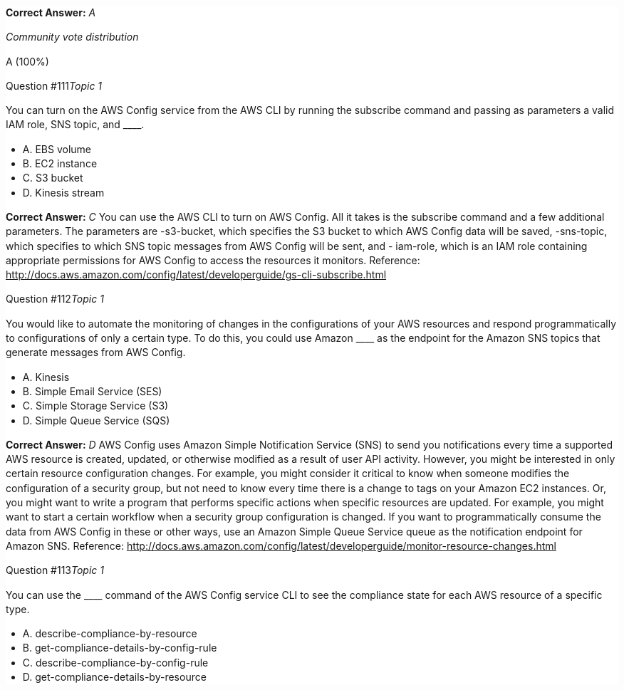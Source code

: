 **Correct Answer:** *A*

*Community vote distribution*

A (100%)



Question #111*Topic 1*

You can turn on the AWS Config service from the AWS CLI by running the subscribe command and passing as parameters a valid IAM role, SNS topic, and ____.

- A. EBS volume
- B. EC2 instance
- C. S3 bucket
- D. Kinesis stream

**Correct Answer:** *C*
You can use the AWS CLI to turn on AWS Config. All it takes is the subscribe command and a few additional parameters. The parameters are -s3-bucket, which specifies the S3 bucket to which AWS Config data will be saved, -sns-topic, which specifies to which SNS topic messages from AWS Config will be sent, and - iam-role, which is an IAM role containing appropriate permissions for AWS Config to access the resources it monitors.
Reference:
http://docs.aws.amazon.com/config/latest/developerguide/gs-cli-subscribe.html

Question #112*Topic 1*

You would like to automate the monitoring of changes in the configurations of your AWS resources and respond programmatically to configurations of only a certain type. To do this, you could use Amazon ____ as the endpoint for the Amazon SNS topics that generate messages from AWS Config.

- A. Kinesis
- B. Simple Email Service (SES)
- C. Simple Storage Service (S3)
- D. Simple Queue Service (SQS)

**Correct Answer:** *D*
AWS Config uses Amazon Simple Notification Service (SNS) to send you notifications every time a supported AWS resource is created, updated, or otherwise modified as a result of user API activity. However, you might be interested in only certain resource configuration changes. For example, you might consider it critical to know when someone modifies the configuration of a security group, but not need to know every time there is a change to tags on your Amazon EC2 instances. Or, you might want to write a program that performs specific actions when specific resources are updated. For example, you might want to start a certain workflow when a security group configuration is changed. If you want to programmatically consume the data from AWS Config in these or other ways, use an Amazon Simple Queue Service queue as the notification endpoint for Amazon SNS.
Reference:
http://docs.aws.amazon.com/config/latest/developerguide/monitor-resource-changes.html

Question #113*Topic 1*

You can use the ____ command of the AWS Config service CLI to see the compliance state for each AWS resource of a specific type.

- A. describe-compliance-by-resource
- B. get-compliance-details-by-config-rule
- C. describe-compliance-by-config-rule
- D. get-compliance-details-by-resource

